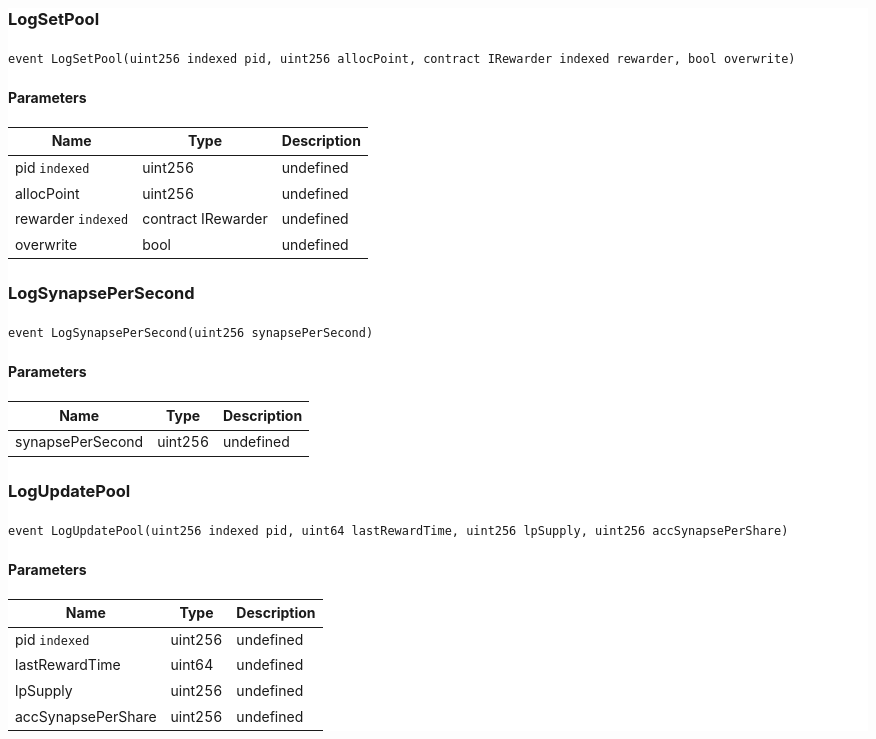 ### LogSetPool

```solidity
event LogSetPool(uint256 indexed pid, uint256 allocPoint, contract IRewarder indexed rewarder, bool overwrite)
```





#### Parameters

| Name | Type | Description |
|---|---|---|
| pid `indexed` | uint256 | undefined |
| allocPoint  | uint256 | undefined |
| rewarder `indexed` | contract IRewarder | undefined |
| overwrite  | bool | undefined |

### LogSynapsePerSecond

```solidity
event LogSynapsePerSecond(uint256 synapsePerSecond)
```





#### Parameters

| Name | Type | Description |
|---|---|---|
| synapsePerSecond  | uint256 | undefined |

### LogUpdatePool

```solidity
event LogUpdatePool(uint256 indexed pid, uint64 lastRewardTime, uint256 lpSupply, uint256 accSynapsePerShare)
```





#### Parameters

| Name | Type | Description |
|---|---|---|
| pid `indexed` | uint256 | undefined |
| lastRewardTime  | uint64 | undefined |
| lpSupply  | uint256 | undefined |
| accSynapsePerShare  | uint256 | undefined |
